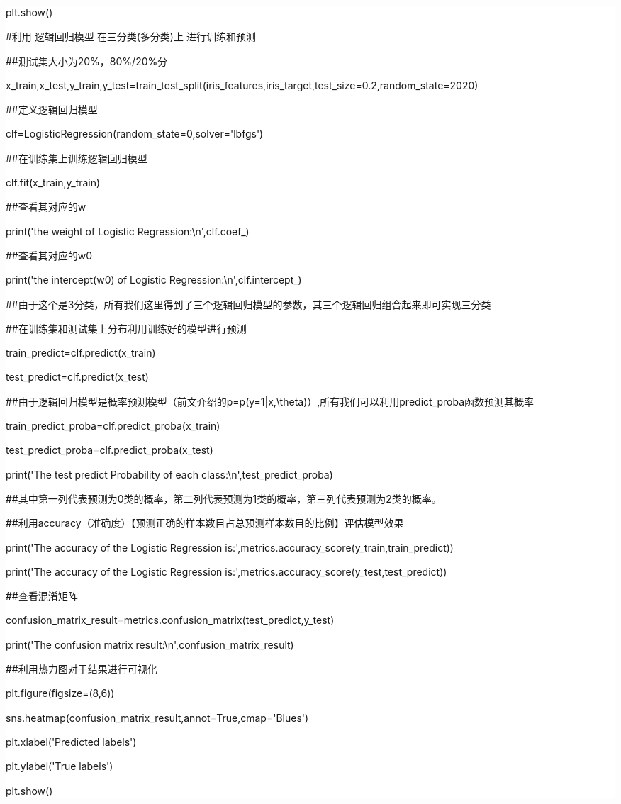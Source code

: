plt.show()

#利用 逻辑回归模型 在三分类(多分类)上 进行训练和预测



##测试集大小为20%，80%/20%分

x_train,x_test,y_train,y_test=train_test_split(iris_features,iris_target,test_size=0.2,random_state=2020)

##定义逻辑回归模型

clf=LogisticRegression(random_state=0,solver='lbfgs')

##在训练集上训练逻辑回归模型

clf.fit(x_train,y_train)

##查看其对应的w

print('the weight of Logistic Regression:\n',clf.coef_)

##查看其对应的w0

print('the intercept(w0) of Logistic Regression:\n',clf.intercept_)

##由于这个是3分类，所有我们这里得到了三个逻辑回归模型的参数，其三个逻辑回归组合起来即可实现三分类

##在训练集和测试集上分布利用训练好的模型进行预测

train_predict=clf.predict(x_train)

test_predict=clf.predict(x_test)

##由于逻辑回归模型是概率预测模型（前文介绍的p=p(y=1|x,\theta)）,所有我们可以利用predict_proba函数预测其概率



train_predict_proba=clf.predict_proba(x_train)

test_predict_proba=clf.predict_proba(x_test)



print('The test predict Probability of each class:\n',test_predict_proba)

##其中第一列代表预测为0类的概率，第二列代表预测为1类的概率，第三列代表预测为2类的概率。

##利用accuracy（准确度）【预测正确的样本数目占总预测样本数目的比例】评估模型效果

print('The accuracy of the Logistic Regression is:',metrics.accuracy_score(y_train,train_predict))

print('The accuracy of the Logistic Regression is:',metrics.accuracy_score(y_test,test_predict))



##查看混淆矩阵

confusion_matrix_result=metrics.confusion_matrix(test_predict,y_test)

print('The confusion matrix result:\n',confusion_matrix_result)

##利用热力图对于结果进行可视化

plt.figure(figsize=(8,6))

sns.heatmap(confusion_matrix_result,annot=True,cmap='Blues')

plt.xlabel('Predicted labels')

plt.ylabel('True labels')

plt.show()
